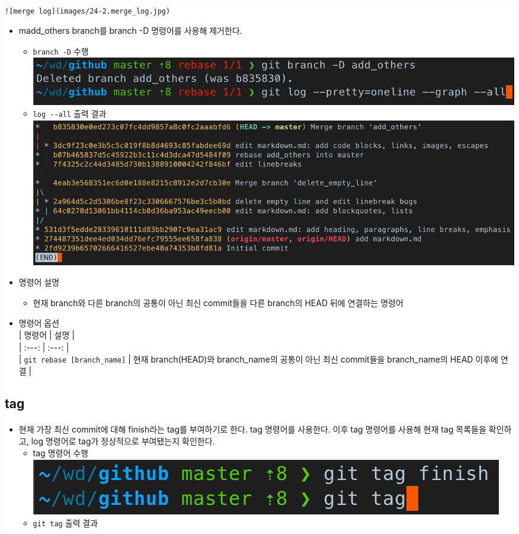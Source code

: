     ![merge log](images/24-2.merge_log.jpg)

- madd_others branch를 branch -D 명령어를 사용해 제거한다.  
    - `branch -D` 수행  
    ![branch -D](images/25-1.branch-D_b2.jpg)
    - `log --all` 출력 결과  
    ![branch -D log](images/25-2.branch-D_log.jpg)

- 명령어 설명  
    - 현재 branch와 다른 branch의 공통이 아닌 최신 commit들을 다른 branch의 HEAD 뒤에 연결하는 명령어  

- 명령어 옵션  
    | 명령어 | 설명 |  
    | :---: | :---: |  
    | `git rebase [branch_name]` | 현재 branch(HEAD)와 branch_name의 공통이 아닌 최신 commit들을 branch_name의 HEAD 이후에 연결 |  

## tag  
- 현재 가장 최신 commit에 대해 finish라는 tag를 부여하기로 한다. tag 명령어를 사용한다. 이후 tag 명령어를 사용해 현재 tag 목록들을 확인하고, log 명령어로 tag가 정상적으로 부여됐는지 확인한다.  
    - tag 명령어 수행  
    ![tag](images/26-1.tag_t1.jpg)  
    - `git tag` 출력 결과  